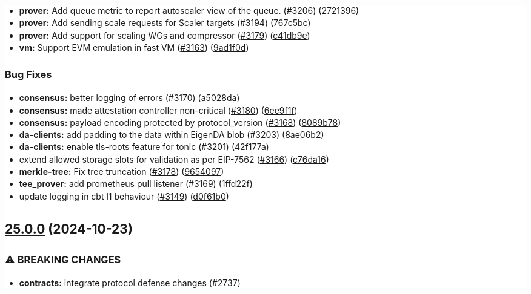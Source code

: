 * **prover:** Add queue metric to report autoscaler view of the queue. ([#3206](https://github.com/matter-labs/zksync-era/issues/3206)) ([2721396](https://github.com/matter-labs/zksync-era/commit/272139690e028d3bdebdb6bcb1824fec23cefd0f))
* **prover:** Add sending scale requests for Scaler targets ([#3194](https://github.com/matter-labs/zksync-era/issues/3194)) ([767c5bc](https://github.com/matter-labs/zksync-era/commit/767c5bc6a62c402c099abe93b7dbecbb59e4acb7))
* **prover:** Add support for scaling WGs and compressor ([#3179](https://github.com/matter-labs/zksync-era/issues/3179)) ([c41db9e](https://github.com/matter-labs/zksync-era/commit/c41db9ecec1c21b80969604f703ac6990f6f3434))
* **vm:** Support EVM emulation in fast VM ([#3163](https://github.com/matter-labs/zksync-era/issues/3163)) ([9ad1f0d](https://github.com/matter-labs/zksync-era/commit/9ad1f0d77e5a5b411f7866ef6a1819373c07f91b))


### Bug Fixes

* **consensus:** better logging of errors ([#3170](https://github.com/matter-labs/zksync-era/issues/3170)) ([a5028da](https://github.com/matter-labs/zksync-era/commit/a5028da65608898ad41c6a4fd5c6ec4c28a45703))
* **consensus:** made attestation controller non-critical ([#3180](https://github.com/matter-labs/zksync-era/issues/3180)) ([6ee9f1f](https://github.com/matter-labs/zksync-era/commit/6ee9f1f431f95514d58db87a4562e09df9d09f86))
* **consensus:** payload encoding protected by protocol_version ([#3168](https://github.com/matter-labs/zksync-era/issues/3168)) ([8089b78](https://github.com/matter-labs/zksync-era/commit/8089b78b3f2cdbe8d0a23e9b8412a8022d78ada2))
* **da-clients:** add padding to the data within EigenDA blob ([#3203](https://github.com/matter-labs/zksync-era/issues/3203)) ([8ae06b2](https://github.com/matter-labs/zksync-era/commit/8ae06b237647715937fb3656d881c0fd460f2a07))
* **da-clients:** enable tls-roots feature for tonic ([#3201](https://github.com/matter-labs/zksync-era/issues/3201)) ([42f177a](https://github.com/matter-labs/zksync-era/commit/42f177ac43b86cd24321ad9222121fc8a91c49e0))
* extend allowed storage slots for validation as per EIP-7562 ([#3166](https://github.com/matter-labs/zksync-era/issues/3166)) ([c76da16](https://github.com/matter-labs/zksync-era/commit/c76da16efc769243a02c6e859376182d95ab941d))
* **merkle-tree:** Fix tree truncation ([#3178](https://github.com/matter-labs/zksync-era/issues/3178)) ([9654097](https://github.com/matter-labs/zksync-era/commit/96540975d917761d8e464ebbdf52704955bcd898))
* **tee_prover:** add prometheus pull listener ([#3169](https://github.com/matter-labs/zksync-era/issues/3169)) ([1ffd22f](https://github.com/matter-labs/zksync-era/commit/1ffd22ffbe710469de0e7f27c6aae29453ec6d3e))
* update logging in cbt l1 behaviour ([#3149](https://github.com/matter-labs/zksync-era/issues/3149)) ([d0f61b0](https://github.com/matter-labs/zksync-era/commit/d0f61b0552dcacc2e8e33fdbcae6f1e5fbb43820))

## [25.0.0](https://github.com/matter-labs/zksync-era/compare/core-v24.29.0...core-v25.0.0) (2024-10-23)


### ⚠ BREAKING CHANGES

* **contracts:** integrate protocol defense changes ([#2737](https://github.com/matter-labs/zksync-era/issues/2737))
